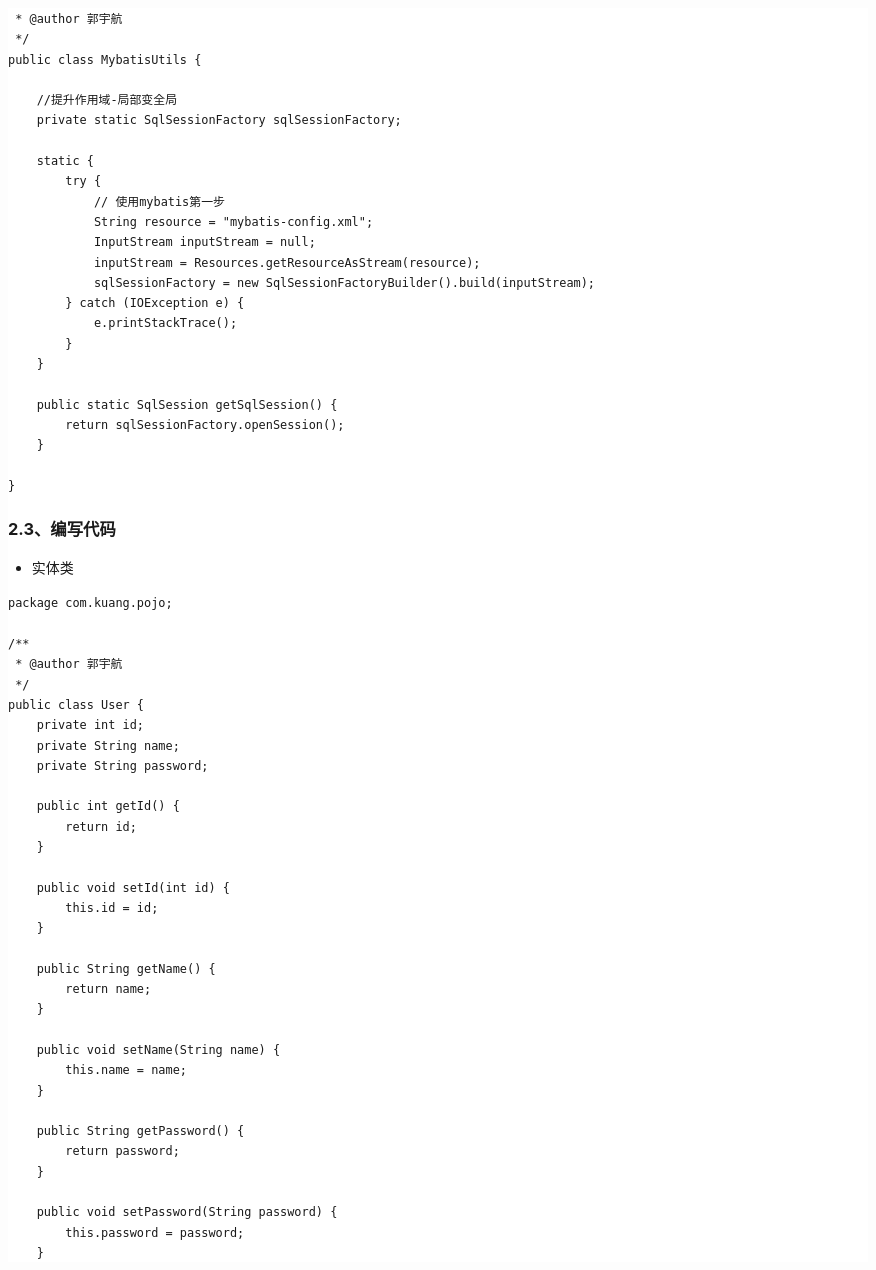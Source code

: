 ```xml
 * @author 郭宇航
 */
public class MybatisUtils {

    //提升作用域-局部变全局
    private static SqlSessionFactory sqlSessionFactory;

    static {
        try {
            // 使用mybatis第一步
            String resource = "mybatis-config.xml";
            InputStream inputStream = null;
            inputStream = Resources.getResourceAsStream(resource);
            sqlSessionFactory = new SqlSessionFactoryBuilder().build(inputStream);
        } catch (IOException e) {
            e.printStackTrace();
        }
    }

    public static SqlSession getSqlSession() {
        return sqlSessionFactory.openSession();
    }

}
```

### 2.3、编写代码

- 实体类

```xml
package com.kuang.pojo;

/**
 * @author 郭宇航
 */
public class User {
    private int id;
    private String name;
    private String password;

    public int getId() {
        return id;
    }

    public void setId(int id) {
        this.id = id;
    }

    public String getName() {
        return name;
    }

    public void setName(String name) {
        this.name = name;
    }

    public String getPassword() {
        return password;
    }

    public void setPassword(String password) {
        this.password = password;
    }
```